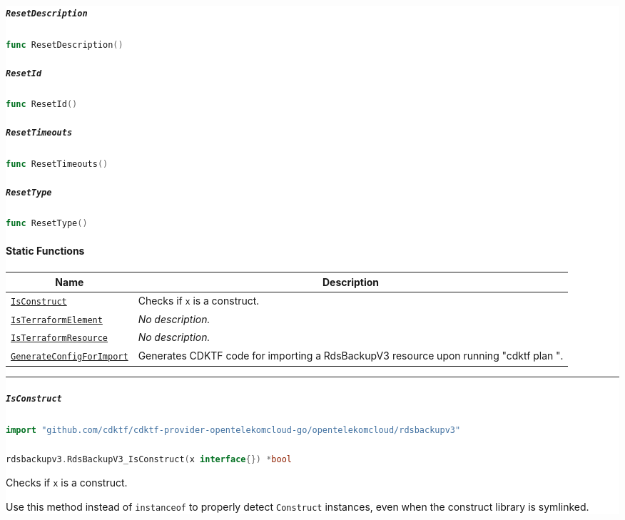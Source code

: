##### `ResetDescription` <a name="ResetDescription" id="@cdktf/provider-opentelekomcloud.rdsBackupV3.RdsBackupV3.resetDescription"></a>

```go
func ResetDescription()
```

##### `ResetId` <a name="ResetId" id="@cdktf/provider-opentelekomcloud.rdsBackupV3.RdsBackupV3.resetId"></a>

```go
func ResetId()
```

##### `ResetTimeouts` <a name="ResetTimeouts" id="@cdktf/provider-opentelekomcloud.rdsBackupV3.RdsBackupV3.resetTimeouts"></a>

```go
func ResetTimeouts()
```

##### `ResetType` <a name="ResetType" id="@cdktf/provider-opentelekomcloud.rdsBackupV3.RdsBackupV3.resetType"></a>

```go
func ResetType()
```

#### Static Functions <a name="Static Functions" id="Static Functions"></a>

| **Name** | **Description** |
| --- | --- |
| <code><a href="#@cdktf/provider-opentelekomcloud.rdsBackupV3.RdsBackupV3.isConstruct">IsConstruct</a></code> | Checks if `x` is a construct. |
| <code><a href="#@cdktf/provider-opentelekomcloud.rdsBackupV3.RdsBackupV3.isTerraformElement">IsTerraformElement</a></code> | *No description.* |
| <code><a href="#@cdktf/provider-opentelekomcloud.rdsBackupV3.RdsBackupV3.isTerraformResource">IsTerraformResource</a></code> | *No description.* |
| <code><a href="#@cdktf/provider-opentelekomcloud.rdsBackupV3.RdsBackupV3.generateConfigForImport">GenerateConfigForImport</a></code> | Generates CDKTF code for importing a RdsBackupV3 resource upon running "cdktf plan <stack-name>". |

---

##### `IsConstruct` <a name="IsConstruct" id="@cdktf/provider-opentelekomcloud.rdsBackupV3.RdsBackupV3.isConstruct"></a>

```go
import "github.com/cdktf/cdktf-provider-opentelekomcloud-go/opentelekomcloud/rdsbackupv3"

rdsbackupv3.RdsBackupV3_IsConstruct(x interface{}) *bool
```

Checks if `x` is a construct.

Use this method instead of `instanceof` to properly detect `Construct`
instances, even when the construct library is symlinked.
